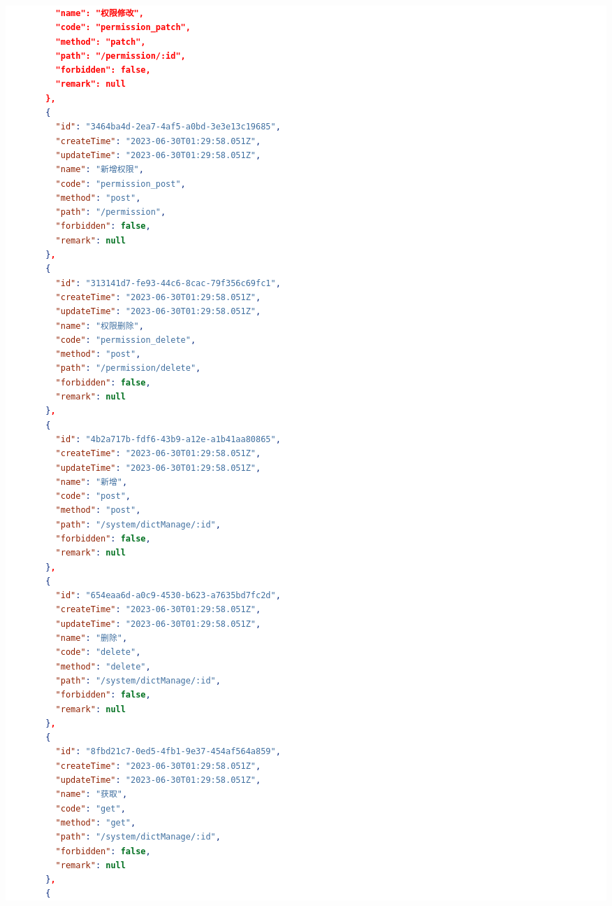 ```json
          "name": "权限修改",
          "code": "permission_patch",
          "method": "patch",
          "path": "/permission/:id",
          "forbidden": false,
          "remark": null
        },
        {
          "id": "3464ba4d-2ea7-4af5-a0bd-3e3e13c19685",
          "createTime": "2023-06-30T01:29:58.051Z",
          "updateTime": "2023-06-30T01:29:58.051Z",
          "name": "新增权限",
          "code": "permission_post",
          "method": "post",
          "path": "/permission",
          "forbidden": false,
          "remark": null
        },
        {
          "id": "313141d7-fe93-44c6-8cac-79f356c69fc1",
          "createTime": "2023-06-30T01:29:58.051Z",
          "updateTime": "2023-06-30T01:29:58.051Z",
          "name": "权限删除",
          "code": "permission_delete",
          "method": "post",
          "path": "/permission/delete",
          "forbidden": false,
          "remark": null
        },
        {
          "id": "4b2a717b-fdf6-43b9-a12e-a1b41aa80865",
          "createTime": "2023-06-30T01:29:58.051Z",
          "updateTime": "2023-06-30T01:29:58.051Z",
          "name": "新增",
          "code": "post",
          "method": "post",
          "path": "/system/dictManage/:id",
          "forbidden": false,
          "remark": null
        },
        {
          "id": "654eaa6d-a0c9-4530-b623-a7635bd7fc2d",
          "createTime": "2023-06-30T01:29:58.051Z",
          "updateTime": "2023-06-30T01:29:58.051Z",
          "name": "删除",
          "code": "delete",
          "method": "delete",
          "path": "/system/dictManage/:id",
          "forbidden": false,
          "remark": null
        },
        {
          "id": "8fbd21c7-0ed5-4fb1-9e37-454af564a859",
          "createTime": "2023-06-30T01:29:58.051Z",
          "updateTime": "2023-06-30T01:29:58.051Z",
          "name": "获取",
          "code": "get",
          "method": "get",
          "path": "/system/dictManage/:id",
          "forbidden": false,
          "remark": null
        },
        {
```
